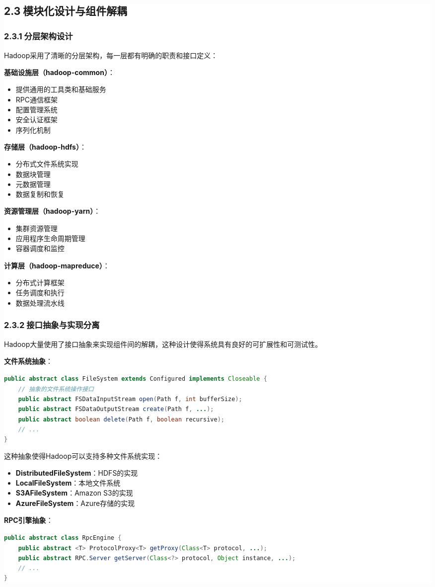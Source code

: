 ## 2.3 模块化设计与组件解耦

### 2.3.1 分层架构设计

Hadoop采用了清晰的分层架构，每一层都有明确的职责和接口定义：

**基础设施层（hadoop-common）**：
- 提供通用的工具类和基础服务
- RPC通信框架
- 配置管理系统
- 安全认证框架
- 序列化机制

**存储层（hadoop-hdfs）**：
- 分布式文件系统实现
- 数据块管理
- 元数据管理
- 数据复制和恢复

**资源管理层（hadoop-yarn）**：
- 集群资源管理
- 应用程序生命周期管理
- 容器调度和监控

**计算层（hadoop-mapreduce）**：
- 分布式计算框架
- 任务调度和执行
- 数据处理流水线

### 2.3.2 接口抽象与实现分离

Hadoop大量使用了接口抽象来实现组件间的解耦，这种设计使得系统具有良好的可扩展性和可测试性。

**文件系统抽象**：
```java
public abstract class FileSystem extends Configured implements Closeable {
    // 抽象的文件系统操作接口
    public abstract FSDataInputStream open(Path f, int bufferSize);
    public abstract FSDataOutputStream create(Path f, ...);
    public abstract boolean delete(Path f, boolean recursive);
    // ...
}
```

这种抽象使得Hadoop可以支持多种文件系统实现：
- **DistributedFileSystem**：HDFS的实现
- **LocalFileSystem**：本地文件系统
- **S3AFileSystem**：Amazon S3的实现
- **AzureFileSystem**：Azure存储的实现

**RPC引擎抽象**：
```java
public abstract class RpcEngine {
    public abstract <T> ProtocolProxy<T> getProxy(Class<T> protocol, ...);
    public abstract RPC.Server getServer(Class<?> protocol, Object instance, ...);
    // ...
}
```
